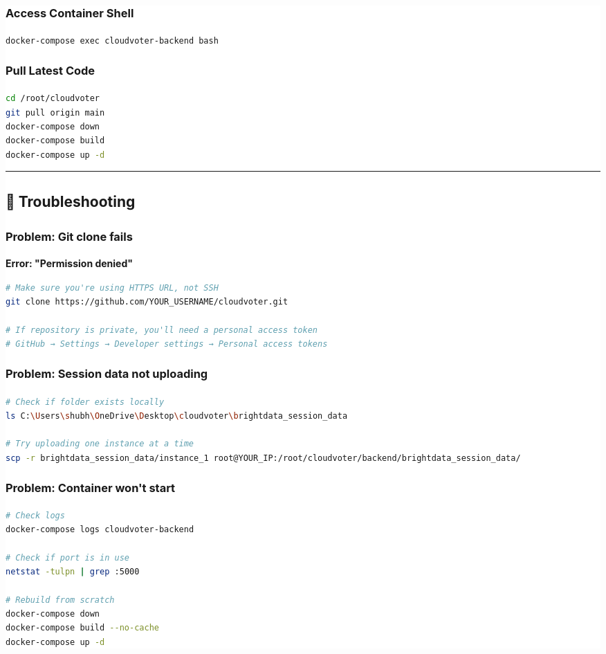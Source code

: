 ### Access Container Shell
```bash
docker-compose exec cloudvoter-backend bash
```

### Pull Latest Code
```bash
cd /root/cloudvoter
git pull origin main
docker-compose down
docker-compose build
docker-compose up -d
```

---

## 🐛 Troubleshooting

### Problem: Git clone fails

**Error: "Permission denied"**

```bash
# Make sure you're using HTTPS URL, not SSH
git clone https://github.com/YOUR_USERNAME/cloudvoter.git

# If repository is private, you'll need a personal access token
# GitHub → Settings → Developer settings → Personal access tokens
```

### Problem: Session data not uploading

```bash
# Check if folder exists locally
ls C:\Users\shubh\OneDrive\Desktop\cloudvoter\brightdata_session_data

# Try uploading one instance at a time
scp -r brightdata_session_data/instance_1 root@YOUR_IP:/root/cloudvoter/backend/brightdata_session_data/
```

### Problem: Container won't start

```bash
# Check logs
docker-compose logs cloudvoter-backend

# Check if port is in use
netstat -tulpn | grep :5000

# Rebuild from scratch
docker-compose down
docker-compose build --no-cache
docker-compose up -d
```
